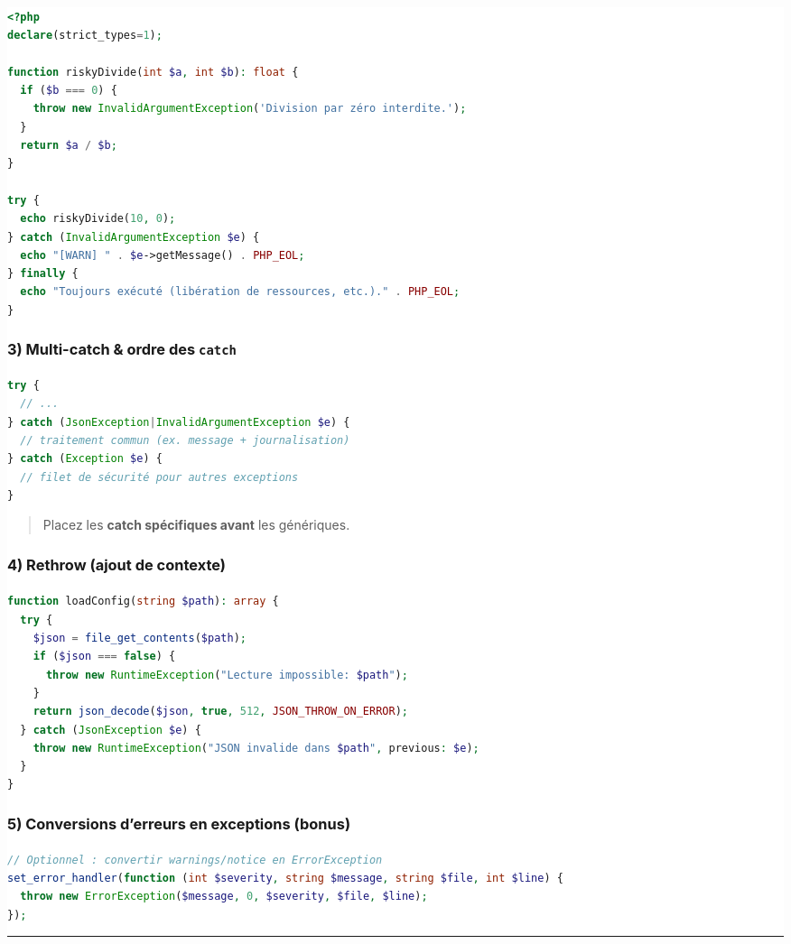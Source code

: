 ```php
<?php
declare(strict_types=1);

function riskyDivide(int $a, int $b): float {
  if ($b === 0) {
    throw new InvalidArgumentException('Division par zéro interdite.');
  }
  return $a / $b;
}

try {
  echo riskyDivide(10, 0);
} catch (InvalidArgumentException $e) {
  echo "[WARN] " . $e->getMessage() . PHP_EOL;
} finally {
  echo "Toujours exécuté (libération de ressources, etc.)." . PHP_EOL;
}
```

### 3) Multi-catch & ordre des `catch`

```php
try {
  // ...
} catch (JsonException|InvalidArgumentException $e) {
  // traitement commun (ex. message + journalisation)
} catch (Exception $e) {
  // filet de sécurité pour autres exceptions
}
```

> Placez les **catch spécifiques avant** les génériques.

### 4) Rethrow (ajout de contexte)

```php
function loadConfig(string $path): array {
  try {
    $json = file_get_contents($path);
    if ($json === false) {
      throw new RuntimeException("Lecture impossible: $path");
    }
    return json_decode($json, true, 512, JSON_THROW_ON_ERROR);
  } catch (JsonException $e) {
    throw new RuntimeException("JSON invalide dans $path", previous: $e);
  }
}
```

### 5) Conversions d’erreurs en exceptions (bonus)

```php
// Optionnel : convertir warnings/notice en ErrorException
set_error_handler(function (int $severity, string $message, string $file, int $line) {
  throw new ErrorException($message, 0, $severity, $file, $line);
});
```

---